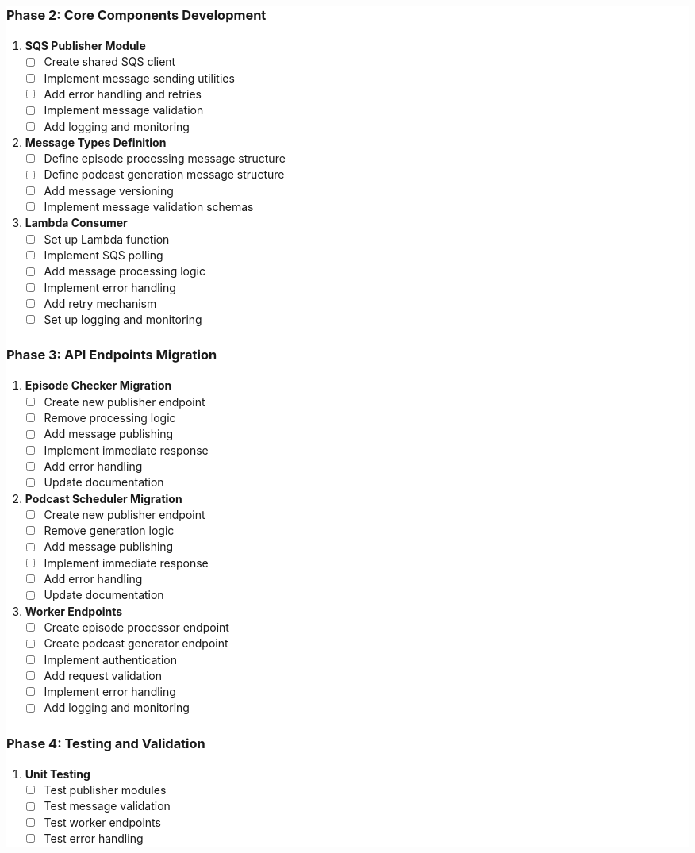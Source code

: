 ### Phase 2: Core Components Development

1. **SQS Publisher Module**
   - [ ] Create shared SQS client
   - [ ] Implement message sending utilities
   - [ ] Add error handling and retries
   - [ ] Implement message validation
   - [ ] Add logging and monitoring

2. **Message Types Definition**
   - [ ] Define episode processing message structure
   - [ ] Define podcast generation message structure
   - [ ] Add message versioning
   - [ ] Implement message validation schemas

3. **Lambda Consumer**
   - [ ] Set up Lambda function
   - [ ] Implement SQS polling
   - [ ] Add message processing logic
   - [ ] Implement error handling
   - [ ] Add retry mechanism
   - [ ] Set up logging and monitoring

### Phase 3: API Endpoints Migration

1. **Episode Checker Migration**
   - [ ] Create new publisher endpoint
   - [ ] Remove processing logic
   - [ ] Add message publishing
   - [ ] Implement immediate response
   - [ ] Add error handling
   - [ ] Update documentation

2. **Podcast Scheduler Migration**
   - [ ] Create new publisher endpoint
   - [ ] Remove generation logic
   - [ ] Add message publishing
   - [ ] Implement immediate response
   - [ ] Add error handling
   - [ ] Update documentation

3. **Worker Endpoints**
   - [ ] Create episode processor endpoint
   - [ ] Create podcast generator endpoint
   - [ ] Implement authentication
   - [ ] Add request validation
   - [ ] Implement error handling
   - [ ] Add logging and monitoring

### Phase 4: Testing and Validation

1. **Unit Testing**
   - [ ] Test publisher modules
   - [ ] Test message validation
   - [ ] Test worker endpoints
   - [ ] Test error handling
